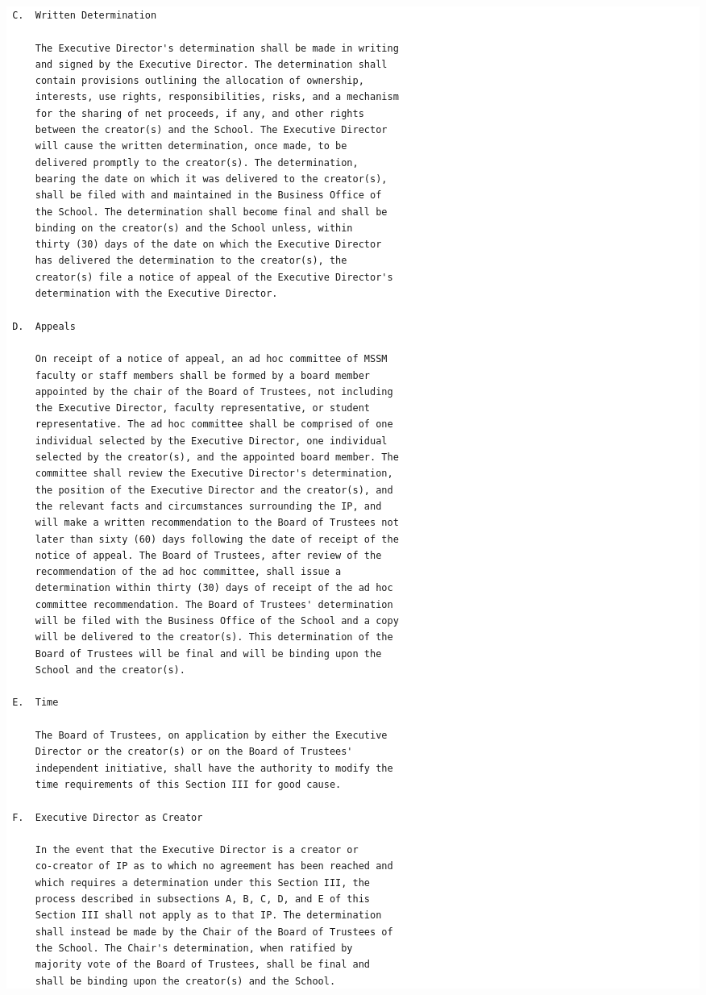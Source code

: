      C.  Written Determination

         The Executive Director's determination shall be made in writing
         and signed by the Executive Director. The determination shall
         contain provisions outlining the allocation of ownership,
         interests, use rights, responsibilities, risks, and a mechanism
         for the sharing of net proceeds, if any, and other rights
         between the creator(s) and the School. The Executive Director
         will cause the written determination, once made, to be
         delivered promptly to the creator(s). The determination,
         bearing the date on which it was delivered to the creator(s),
         shall be filed with and maintained in the Business Office of
         the School. The determination shall become final and shall be
         binding on the creator(s) and the School unless, within
         thirty (30) days of the date on which the Executive Director
         has delivered the determination to the creator(s), the
         creator(s) file a notice of appeal of the Executive Director's
         determination with the Executive Director.

     D.  Appeals

         On receipt of a notice of appeal, an ad hoc committee of MSSM
         faculty or staff members shall be formed by a board member
         appointed by the chair of the Board of Trustees, not including
         the Executive Director, faculty representative, or student
         representative. The ad hoc committee shall be comprised of one
         individual selected by the Executive Director, one individual
         selected by the creator(s), and the appointed board member. The
         committee shall review the Executive Director's determination,
         the position of the Executive Director and the creator(s), and
         the relevant facts and circumstances surrounding the IP, and
         will make a written recommendation to the Board of Trustees not
         later than sixty (60) days following the date of receipt of the
         notice of appeal. The Board of Trustees, after review of the
         recommendation of the ad hoc committee, shall issue a
         determination within thirty (30) days of receipt of the ad hoc
         committee recommendation. The Board of Trustees' determination
         will be filed with the Business Office of the School and a copy
         will be delivered to the creator(s). This determination of the
         Board of Trustees will be final and will be binding upon the
         School and the creator(s).

     E.  Time

         The Board of Trustees, on application by either the Executive
         Director or the creator(s) or on the Board of Trustees'
         independent initiative, shall have the authority to modify the
         time requirements of this Section III for good cause.

     F.  Executive Director as Creator

         In the event that the Executive Director is a creator or
         co-creator of IP as to which no agreement has been reached and
         which requires a determination under this Section III, the
         process described in subsections A, B, C, D, and E of this
         Section III shall not apply as to that IP. The determination
         shall instead be made by the Chair of the Board of Trustees of
         the School. The Chair's determination, when ratified by
         majority vote of the Board of Trustees, shall be final and
         shall be binding upon the creator(s) and the School.
